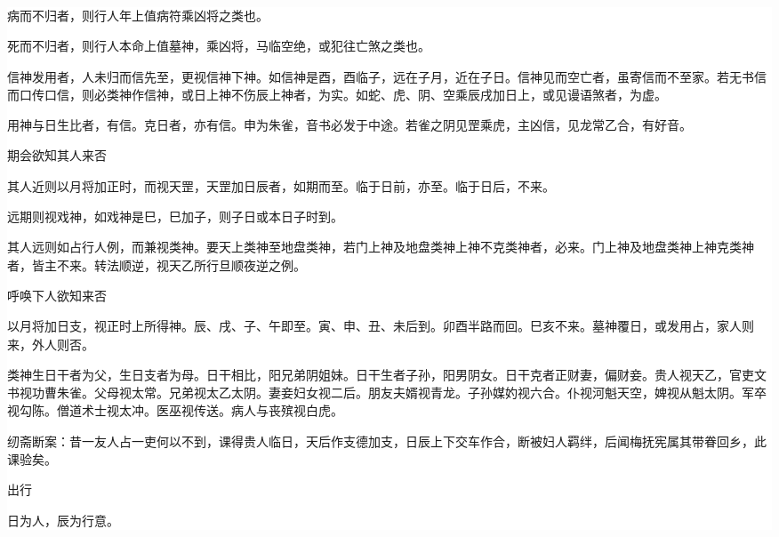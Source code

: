 病而不归者，则行人年上值病符乘凶将之类也。  

死而不归者，则行人本命上值墓神，乘凶将，马临空绝，或犯往亡煞之类也。  

信神发用者，人未归而信先至，更视信神下神。如信神是酉，酉临子，远在子月，近在子日。信神见而空亡者，虽寄信而不至家。若无书信而口传口信，则必类神作信神，或日上神不伤辰上神者，为实。如蛇、虎、阴、空乘辰戌加日上，或见谩语煞者，为虚。  

用神与日生比者，有信。克日者，亦有信。申为朱雀，音书必发于中途。若雀之阴见罡乘虎，主凶信，见龙常乙合，有好音。  

期会欲知其人来否  

其人近则以月将加正时，而视天罡，天罡加日辰者，如期而至。临于日前，亦至。临于日后，不来。  

远期则视戏神，如戏神是巳，巳加子，则子日或本日子时到。  

其人远则如占行人例，而兼视类神。要天上类神至地盘类神，若门上神及地盘类神上神不克类神者，必来。门上神及地盘类神上神克类神者，皆主不来。转法顺逆，视天乙所行旦顺夜逆之例。  

呼唤下人欲知来否  

以月将加日支，视正时上所得神。辰、戌、子、午即至。寅、申、丑、未后到。卯酉半路而回。巳亥不来。墓神覆日，或发用占，家人则来，外人则否。  

类神生日干者为父，生日支者为母。日干相比，阳兄弟阴姐妹。日干生者子孙，阳男阴女。日干克者正财妻，偏财妾。贵人视天乙，官吏文书视功曹朱雀。父母视太常。兄弟视太乙太阴。妻妾妇女视二后。朋友夫婿视青龙。子孙媒妁视六合。仆视河魁天空，婢视从魁太阴。军卒视勾陈。僧道术士视太冲。医巫视传送。病人与丧殡视白虎。  

纫斋断案：昔一友人占一吏何以不到，课得贵人临日，天后作支德加支，日辰上下交车作合，断被妇人羁绊，后闻梅抚宪属其带眷回乡，此课验矣。  

出行  

日为人，辰为行意。  

